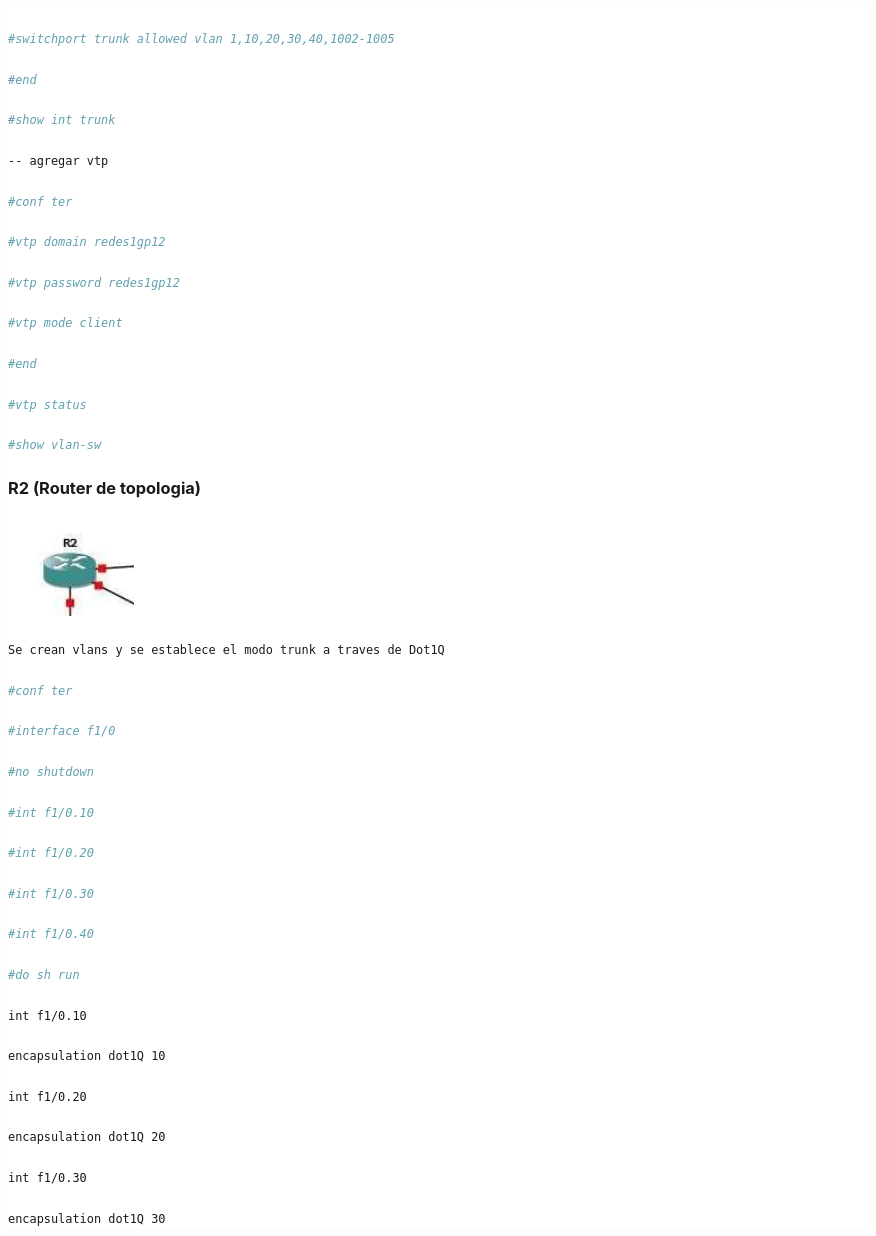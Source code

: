 ```bash

#switchport trunk allowed vlan 1,10,20,30,40,1002-1005

#end

#show int trunk

-- agregar vtp

#conf ter

#vtp domain redes1gp12

#vtp password redes1gp12

#vtp mode client

#end

#vtp status

#show vlan-sw 
```

### R2 (Router de topologia)

###  ![R2](./images/r2.PNG)
```bash
Se crean vlans y se establece el modo trunk a traves de Dot1Q

#conf ter

#interface f1/0

#no shutdown

#int f1/0.10

#int f1/0.20

#int f1/0.30

#int f1/0.40

#do sh run

int f1/0.10

encapsulation dot1Q 10

int f1/0.20

encapsulation dot1Q 20

int f1/0.30

encapsulation dot1Q 30

```